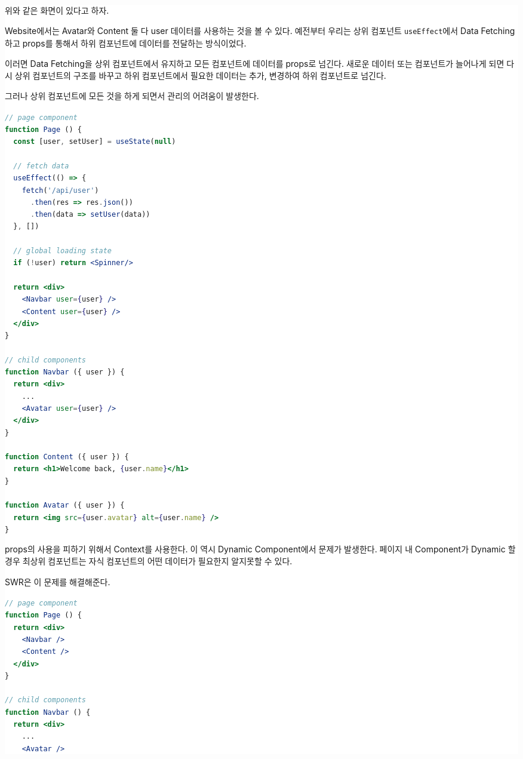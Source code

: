 위와 같은 화면이 있다고 하자.

Website에서는 Avatar와 Content 둘 다 user 데이터를 사용하는 것을 볼 수 있다. 예전부터 우리는 상위 컴포넌트 `useEffect`에서 Data Fetching하고 props를 통해서 하위 컴포넌트에 데이터를 전달하는 방식이었다. 

이러면 Data Fetching을 상위 컴포넌트에서 유지하고 모든 컴포넌트에 데이터를 props로 넘긴다. 새로운 데이터 또는 컴포넌트가 늘어나게 되면 다시 상위 컴포넌트의 구조를 바꾸고 하위 컴포넌트에서 필요한 데이터는 추가, 변경하여 하위 컴포넌트로 넘긴다.

그러나 상위 컴포넌트에 모든 것을 하게 되면서 관리의 어려움이 발생한다.

```jsx
// page component
function Page () {
  const [user, setUser] = useState(null)

  // fetch data
  useEffect(() => {
    fetch('/api/user')
      .then(res => res.json())
      .then(data => setUser(data))
  }, [])

  // global loading state
  if (!user) return <Spinner/>

  return <div>
    <Navbar user={user} />
    <Content user={user} />
  </div>
}

// child components
function Navbar ({ user }) {
  return <div>
    ...
    <Avatar user={user} />
  </div>
}

function Content ({ user }) {
  return <h1>Welcome back, {user.name}</h1>
}

function Avatar ({ user }) {
  return <img src={user.avatar} alt={user.name} />
}
```

props의 사용을 피하기 위해서 Context를 사용한다. 이 역시 Dynamic Component에서 문제가 발생한다. 페이지 내 Component가 Dynamic 할 경우 최상위 컴포넌트는 자식 컴포넌트의 어떤 데이터가 필요한지 알지못할 수 있다.

SWR은 이 문제를 해결해준다.

```jsx
// page component
function Page () {
  return <div>
    <Navbar />
    <Content />
  </div>
}

// child components
function Navbar () {
  return <div>
    ...
    <Avatar />
```
